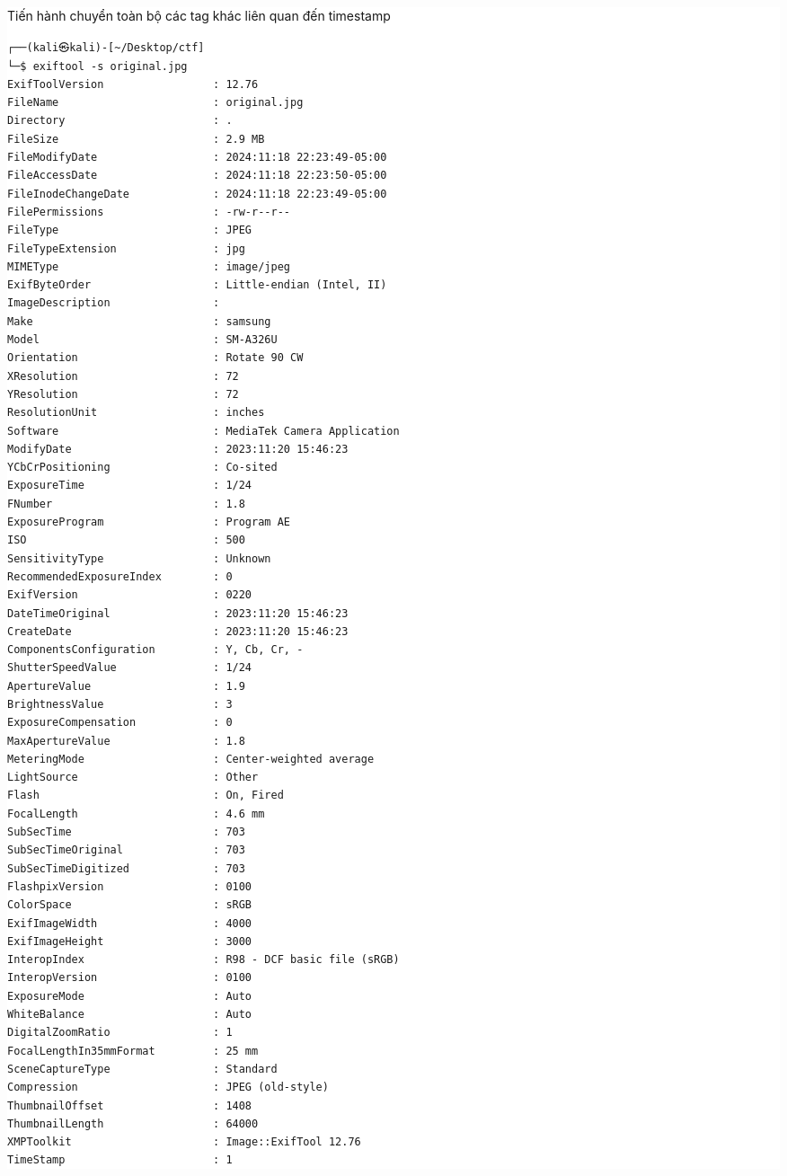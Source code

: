 Tiến hành chuyển toàn bộ các tag khác liên quan đến timestamp
```
┌──(kali㉿kali)-[~/Desktop/ctf]
└─$ exiftool -s original.jpg          
ExifToolVersion                 : 12.76
FileName                        : original.jpg
Directory                       : .
FileSize                        : 2.9 MB
FileModifyDate                  : 2024:11:18 22:23:49-05:00
FileAccessDate                  : 2024:11:18 22:23:50-05:00
FileInodeChangeDate             : 2024:11:18 22:23:49-05:00
FilePermissions                 : -rw-r--r--
FileType                        : JPEG
FileTypeExtension               : jpg
MIMEType                        : image/jpeg
ExifByteOrder                   : Little-endian (Intel, II)
ImageDescription                : 
Make                            : samsung
Model                           : SM-A326U
Orientation                     : Rotate 90 CW
XResolution                     : 72
YResolution                     : 72
ResolutionUnit                  : inches
Software                        : MediaTek Camera Application
ModifyDate                      : 2023:11:20 15:46:23
YCbCrPositioning                : Co-sited
ExposureTime                    : 1/24
FNumber                         : 1.8
ExposureProgram                 : Program AE
ISO                             : 500
SensitivityType                 : Unknown
RecommendedExposureIndex        : 0
ExifVersion                     : 0220
DateTimeOriginal                : 2023:11:20 15:46:23
CreateDate                      : 2023:11:20 15:46:23
ComponentsConfiguration         : Y, Cb, Cr, -
ShutterSpeedValue               : 1/24
ApertureValue                   : 1.9
BrightnessValue                 : 3
ExposureCompensation            : 0
MaxApertureValue                : 1.8
MeteringMode                    : Center-weighted average
LightSource                     : Other
Flash                           : On, Fired
FocalLength                     : 4.6 mm
SubSecTime                      : 703
SubSecTimeOriginal              : 703
SubSecTimeDigitized             : 703
FlashpixVersion                 : 0100
ColorSpace                      : sRGB
ExifImageWidth                  : 4000
ExifImageHeight                 : 3000
InteropIndex                    : R98 - DCF basic file (sRGB)
InteropVersion                  : 0100
ExposureMode                    : Auto
WhiteBalance                    : Auto
DigitalZoomRatio                : 1
FocalLengthIn35mmFormat         : 25 mm
SceneCaptureType                : Standard
Compression                     : JPEG (old-style)
ThumbnailOffset                 : 1408
ThumbnailLength                 : 64000
XMPToolkit                      : Image::ExifTool 12.76
TimeStamp                       : 1
```